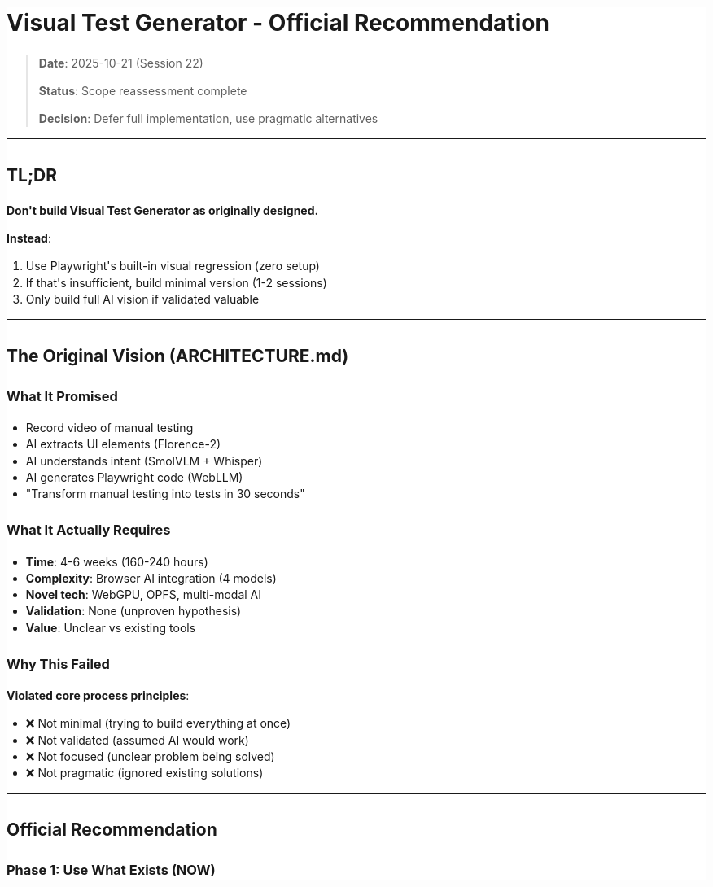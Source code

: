 # Visual Test Generator - Official Recommendation

> **Date**: 2025-10-21 (Session 22)
>
> **Status**: Scope reassessment complete
>
> **Decision**: Defer full implementation, use pragmatic alternatives

---

## TL;DR

**Don't build Visual Test Generator as originally designed.**

**Instead**:
1. Use Playwright's built-in visual regression (zero setup)
2. If that's insufficient, build minimal version (1-2 sessions)
3. Only build full AI vision if validated valuable

---

## The Original Vision (ARCHITECTURE.md)

### What It Promised
- Record video of manual testing
- AI extracts UI elements (Florence-2)
- AI understands intent (SmolVLM + Whisper)
- AI generates Playwright code (WebLLM)
- "Transform manual testing into tests in 30 seconds"

### What It Actually Requires
- **Time**: 4-6 weeks (160-240 hours)
- **Complexity**: Browser AI integration (4 models)
- **Novel tech**: WebGPU, OPFS, multi-modal AI
- **Validation**: None (unproven hypothesis)
- **Value**: Unclear vs existing tools

### Why This Failed
**Violated core process principles**:
- ❌ Not minimal (trying to build everything at once)
- ❌ Not validated (assumed AI would work)
- ❌ Not focused (unclear problem being solved)
- ❌ Not pragmatic (ignored existing solutions)

---

## Official Recommendation

### Phase 1: Use What Exists (NOW)
